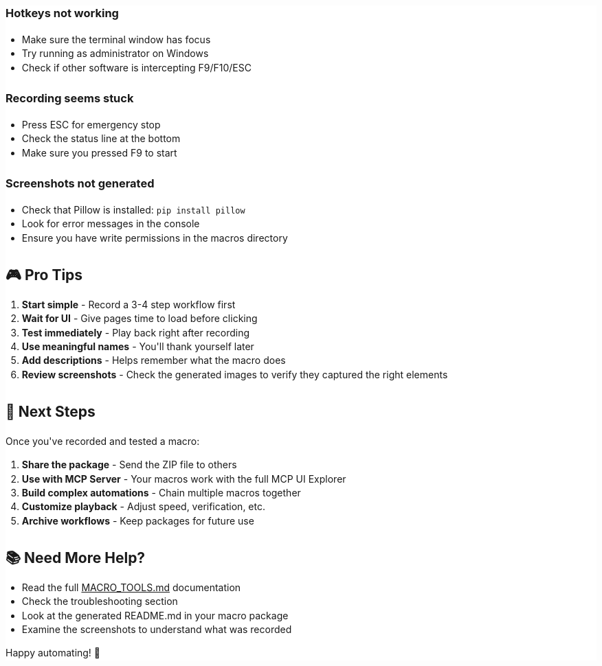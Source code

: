 ### Hotkeys not working
- Make sure the terminal window has focus
- Try running as administrator on Windows
- Check if other software is intercepting F9/F10/ESC

### Recording seems stuck
- Press ESC for emergency stop
- Check the status line at the bottom
- Make sure you pressed F9 to start

### Screenshots not generated
- Check that Pillow is installed: `pip install pillow`
- Look for error messages in the console
- Ensure you have write permissions in the macros directory

## 🎮 Pro Tips

1. **Start simple** - Record a 3-4 step workflow first
2. **Wait for UI** - Give pages time to load before clicking
3. **Test immediately** - Play back right after recording
4. **Use meaningful names** - You'll thank yourself later
5. **Add descriptions** - Helps remember what the macro does
6. **Review screenshots** - Check the generated images to verify they captured the right elements

## 🔄 Next Steps

Once you've recorded and tested a macro:

1. **Share the package** - Send the ZIP file to others
2. **Use with MCP Server** - Your macros work with the full MCP UI Explorer
3. **Build complex automations** - Chain multiple macros together
4. **Customize playback** - Adjust speed, verification, etc.
5. **Archive workflows** - Keep packages for future use

## 📚 Need More Help?

- Read the full [MACRO_TOOLS.md](MACRO_TOOLS.md) documentation
- Check the troubleshooting section
- Look at the generated README.md in your macro package
- Examine the screenshots to understand what was recorded

Happy automating! 🤖 
